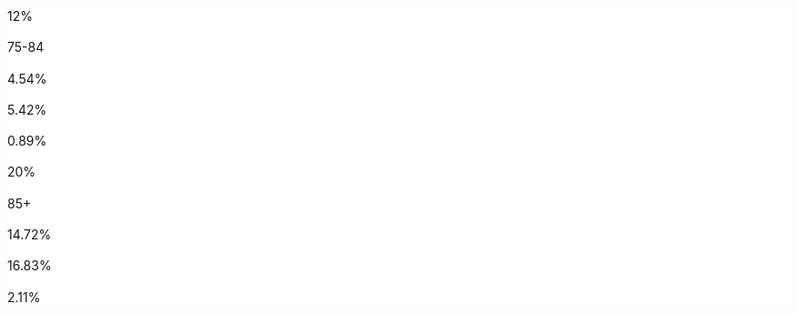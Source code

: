 <td class="gt_row gt_right">

12%

</td>

</tr>

<tr>

<td class="gt_row gt_left gt_stub">

75-84

</td>

<td class="gt_row gt_right">

4.54%

</td>

<td class="gt_row gt_right">

5.42%

</td>

<td class="gt_row gt_right">

0.89%

</td>

<td class="gt_row gt_right">

20%

</td>

</tr>

<tr>

<td class="gt_row gt_left gt_stub">

85+

</td>

<td class="gt_row gt_right">

14.72%

</td>

<td class="gt_row gt_right">

16.83%

</td>

<td class="gt_row gt_right">

2.11%
